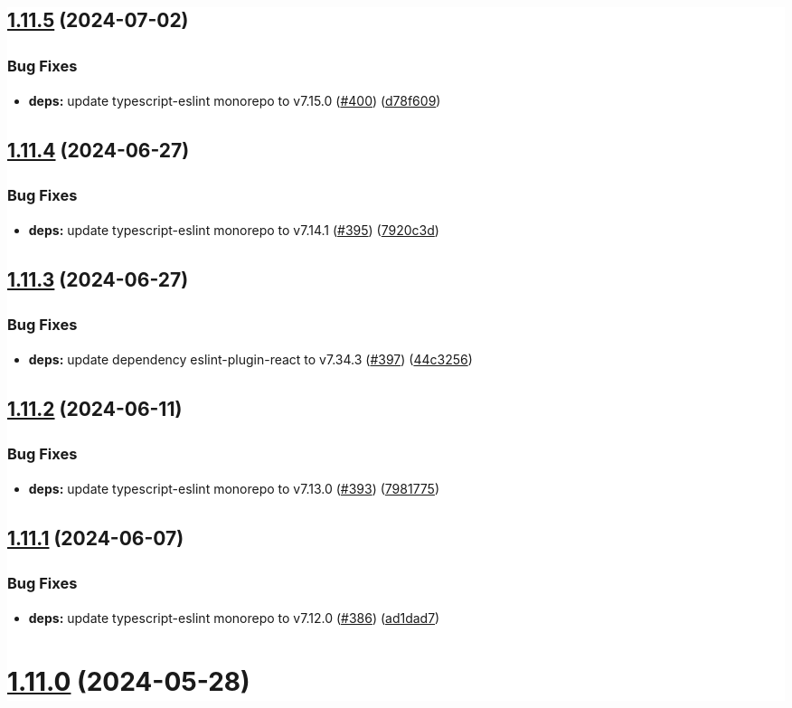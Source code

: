 ## [1.11.5](https://github.com/ycycwx/config/compare/v1.11.4...v1.11.5) (2024-07-02)


### Bug Fixes

* **deps:** update typescript-eslint monorepo to v7.15.0 ([#400](https://github.com/ycycwx/config/issues/400)) ([d78f609](https://github.com/ycycwx/config/commit/d78f60966801a4b9b944f61c01343bc775ce8174))

## [1.11.4](https://github.com/ycycwx/config/compare/v1.11.3...v1.11.4) (2024-06-27)


### Bug Fixes

* **deps:** update typescript-eslint monorepo to v7.14.1 ([#395](https://github.com/ycycwx/config/issues/395)) ([7920c3d](https://github.com/ycycwx/config/commit/7920c3d8b153dbfaf1cf2274db0c5bef4669b008))

## [1.11.3](https://github.com/ycycwx/config/compare/v1.11.2...v1.11.3) (2024-06-27)


### Bug Fixes

* **deps:** update dependency eslint-plugin-react to v7.34.3 ([#397](https://github.com/ycycwx/config/issues/397)) ([44c3256](https://github.com/ycycwx/config/commit/44c3256e04441687d00a2923e73223cee314a5cf))

## [1.11.2](https://github.com/ycycwx/config/compare/v1.11.1...v1.11.2) (2024-06-11)


### Bug Fixes

* **deps:** update typescript-eslint monorepo to v7.13.0 ([#393](https://github.com/ycycwx/config/issues/393)) ([7981775](https://github.com/ycycwx/config/commit/79817753de761887168f2fd44a0c2bd33ec0f69f))

## [1.11.1](https://github.com/ycycwx/config/compare/v1.11.0...v1.11.1) (2024-06-07)


### Bug Fixes

* **deps:** update typescript-eslint monorepo to v7.12.0 ([#386](https://github.com/ycycwx/config/issues/386)) ([ad1dad7](https://github.com/ycycwx/config/commit/ad1dad7b89871fb1f209958c32d760c3f58e503c))

# [1.11.0](https://github.com/ycycwx/config/compare/v1.10.23...v1.11.0) (2024-05-28)
